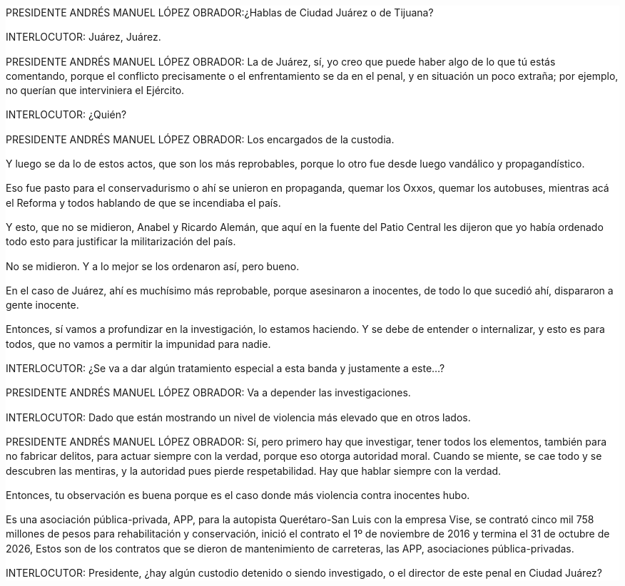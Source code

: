 PRESIDENTE ANDRÉS MANUEL LÓPEZ OBRADOR:¿Hablas de Ciudad Juárez o de Tijuana?

INTERLOCUTOR: Juárez, Juárez.

PRESIDENTE ANDRÉS MANUEL LÓPEZ OBRADOR: La de Juárez, sí, yo creo que puede
haber algo de lo que tú estás comentando, porque el conflicto precisamente o
el enfrentamiento se da en el penal, y en situación un poco extraña; por
ejemplo, no querían que interviniera el Ejército.

INTERLOCUTOR: ¿Quién?

PRESIDENTE ANDRÉS MANUEL LÓPEZ OBRADOR: Los encargados de la custodia.

Y luego se da lo de estos actos, que son los más reprobables, porque lo otro
fue desde luego vandálico y propagandístico.

Eso fue pasto para el conservadurismo o ahí se unieron en propaganda, quemar
los Oxxos, quemar los autobuses, mientras acá el Reforma y todos hablando de
que se incendiaba el país.

Y esto, que no se midieron, Anabel y Ricardo Alemán, que aquí en la fuente del
Patio Central les dijeron que yo había ordenado todo esto para justificar la
militarización del país.

No se midieron. Y a lo mejor se los ordenaron así, pero bueno.

En el caso de Juárez, ahí es muchísimo más reprobable, porque asesinaron a
inocentes, de todo lo que sucedió ahí, dispararon a gente inocente.

Entonces, sí vamos a profundizar en la investigación, lo estamos haciendo. Y
se debe de entender o internalizar, y esto es para todos, que no vamos a
permitir la impunidad para nadie.

INTERLOCUTOR: ¿Se va a dar algún tratamiento especial a esta banda y
justamente a este…?

PRESIDENTE ANDRÉS MANUEL LÓPEZ OBRADOR: Va a depender las investigaciones.

INTERLOCUTOR: Dado que están mostrando un nivel de violencia más elevado que
en otros lados.

PRESIDENTE ANDRÉS MANUEL LÓPEZ OBRADOR: Sí, pero primero hay que investigar,
tener todos los elementos, también para no fabricar delitos, para actuar
siempre con la verdad, porque eso otorga autoridad moral. Cuando se miente, se
cae todo y se descubren las mentiras, y la autoridad pues pierde
respetabilidad. Hay que hablar siempre con la verdad.

Entonces, tu observación es buena porque es el caso donde más violencia contra
inocentes hubo.

Es una asociación pública-privada, APP, para la autopista Querétaro-San Luis
con la empresa Vise, se contrató cinco mil 758 millones de pesos para
rehabilitación y conservación, inició el contrato el 1º de noviembre de 2016 y
termina el 31 de octubre de 2026, Estos son de los contratos que se dieron de
mantenimiento de carreteras, las APP, asociaciones pública-privadas.

INTERLOCUTOR: Presidente, ¿hay algún custodio detenido o siendo investigado, o
el director de este penal en Ciudad Juárez?
